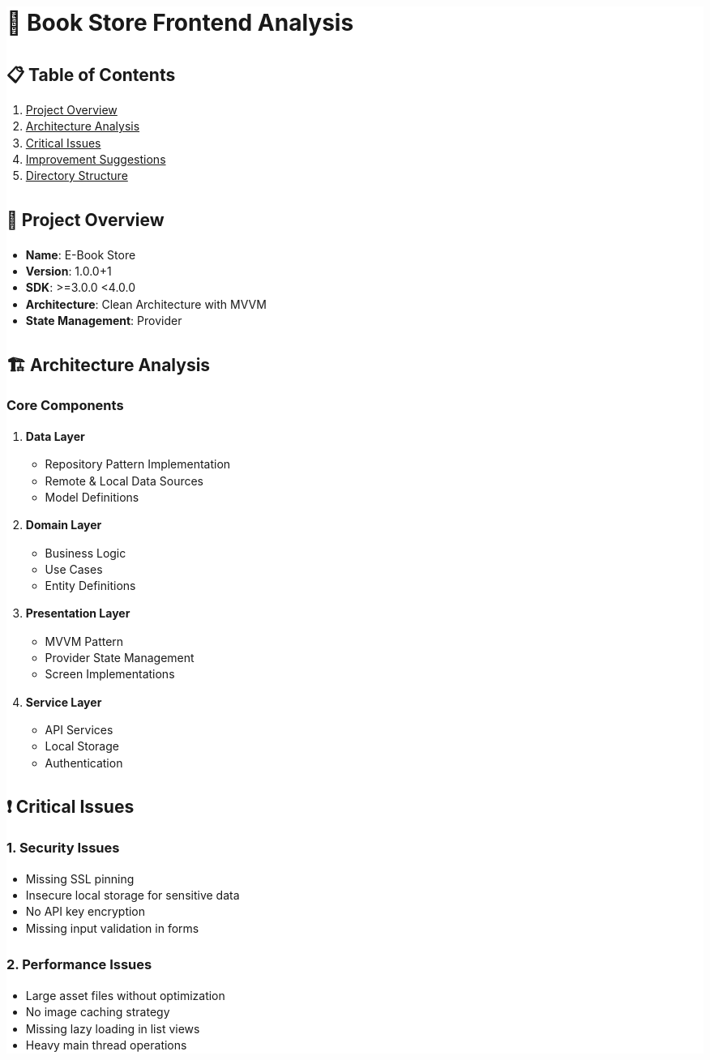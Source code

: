 # 📱 Book Store Frontend Analysis

## 📋 Table of Contents
1. [Project Overview](#project-overview)
2. [Architecture Analysis](#architecture-analysis)
3. [Critical Issues](#critical-issues)
4. [Improvement Suggestions](#improvement-suggestions)
5. [Directory Structure](#directory-structure)

## 🎯 Project Overview
- **Name**: E-Book Store
- **Version**: 1.0.0+1
- **SDK**: >=3.0.0 <4.0.0
- **Architecture**: Clean Architecture with MVVM
- **State Management**: Provider

## 🏗️ Architecture Analysis

### Core Components
1. **Data Layer**
   - Repository Pattern Implementation
   - Remote & Local Data Sources
   - Model Definitions

2. **Domain Layer**
   - Business Logic
   - Use Cases
   - Entity Definitions

3. **Presentation Layer**
   - MVVM Pattern
   - Provider State Management
   - Screen Implementations

4. **Service Layer**
   - API Services
   - Local Storage
   - Authentication

## ❗ Critical Issues

### 1. Security Issues
- Missing SSL pinning
- Insecure local storage for sensitive data
- No API key encryption
- Missing input validation in forms

### 2. Performance Issues
- Large asset files without optimization
- No image caching strategy
- Missing lazy loading in list views
- Heavy main thread operations
